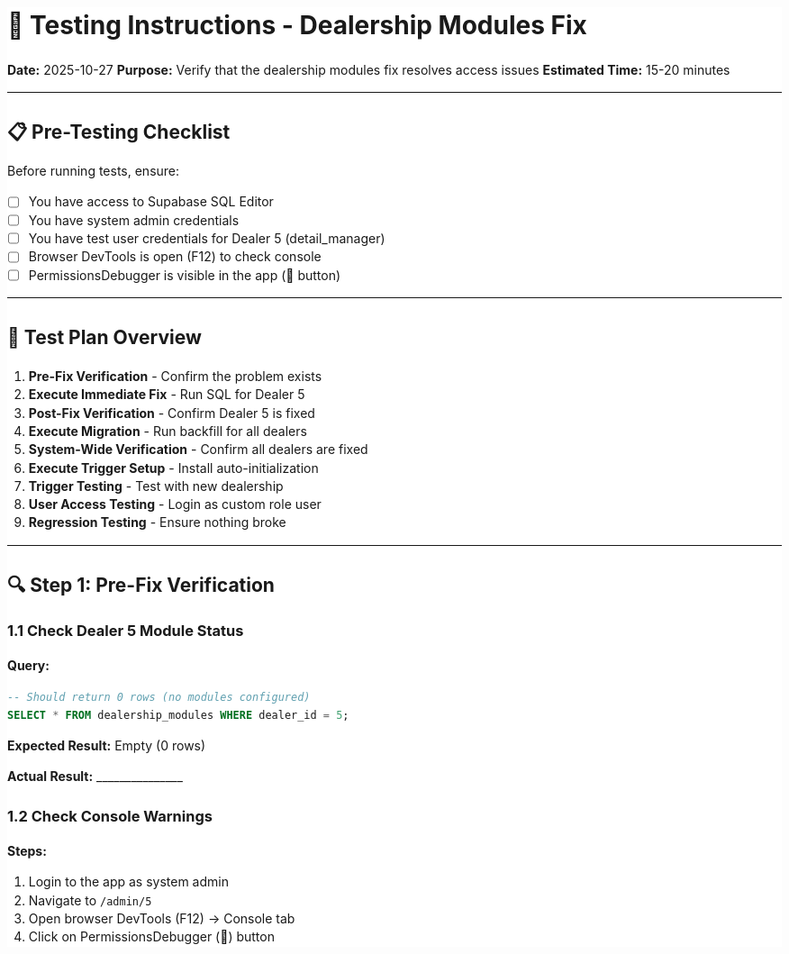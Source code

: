 # 🧪 Testing Instructions - Dealership Modules Fix

**Date:** 2025-10-27
**Purpose:** Verify that the dealership modules fix resolves access issues
**Estimated Time:** 15-20 minutes

---

## 📋 Pre-Testing Checklist

Before running tests, ensure:
- [ ] You have access to Supabase SQL Editor
- [ ] You have system admin credentials
- [ ] You have test user credentials for Dealer 5 (detail_manager)
- [ ] Browser DevTools is open (F12) to check console
- [ ] PermissionsDebugger is visible in the app (🐛 button)

---

## 🎯 Test Plan Overview

1. **Pre-Fix Verification** - Confirm the problem exists
2. **Execute Immediate Fix** - Run SQL for Dealer 5
3. **Post-Fix Verification** - Confirm Dealer 5 is fixed
4. **Execute Migration** - Run backfill for all dealers
5. **System-Wide Verification** - Confirm all dealers are fixed
6. **Execute Trigger Setup** - Install auto-initialization
7. **Trigger Testing** - Test with new dealership
8. **User Access Testing** - Login as custom role user
9. **Regression Testing** - Ensure nothing broke

---

## 🔍 Step 1: Pre-Fix Verification

### 1.1 Check Dealer 5 Module Status

**Query:**
```sql
-- Should return 0 rows (no modules configured)
SELECT * FROM dealership_modules WHERE dealer_id = 5;
```

**Expected Result:** Empty (0 rows)

**Actual Result:** _______________

### 1.2 Check Console Warnings

**Steps:**
1. Login to the app as system admin
2. Navigate to `/admin/5`
3. Open browser DevTools (F12) → Console tab
4. Click on PermissionsDebugger (🐛) button
